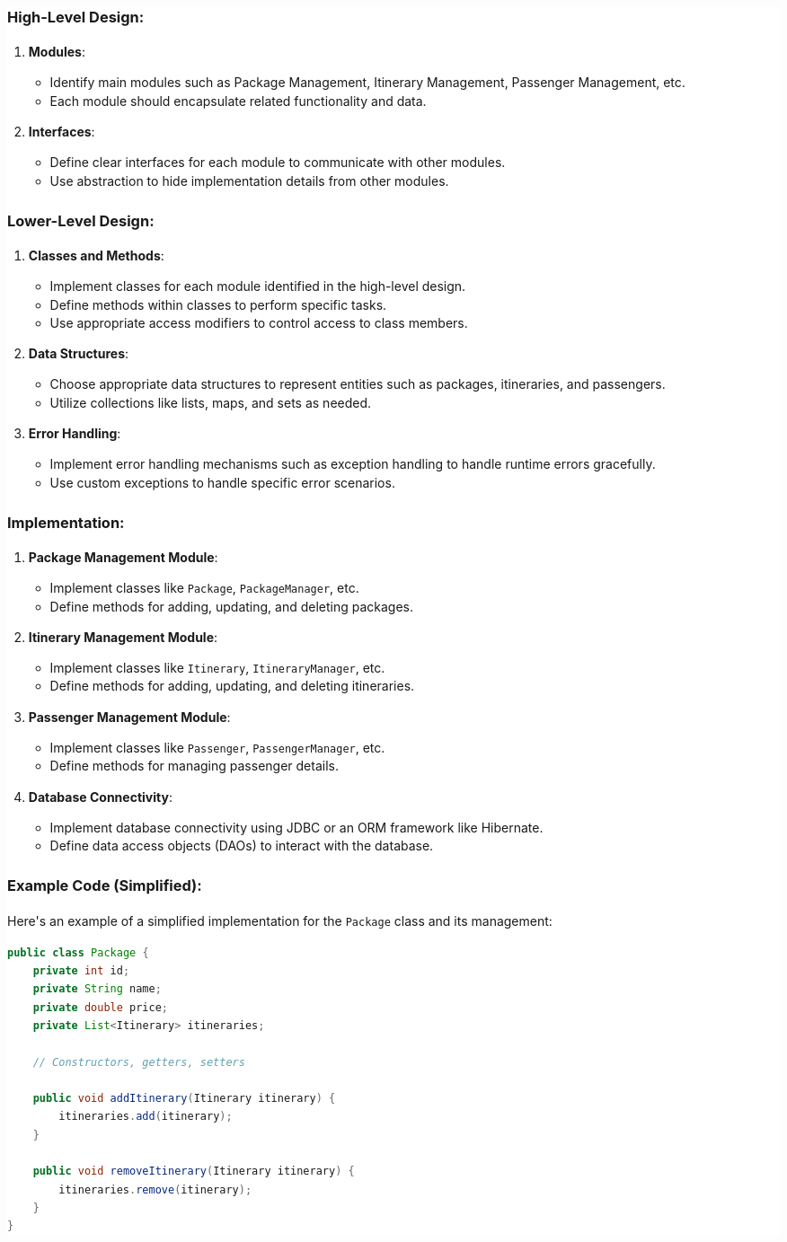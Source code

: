 ### High-Level Design:

1. **Modules**:
   - Identify main modules such as Package Management, Itinerary Management, Passenger Management, etc.
   - Each module should encapsulate related functionality and data.

2. **Interfaces**:
   - Define clear interfaces for each module to communicate with other modules.
   - Use abstraction to hide implementation details from other modules.

### Lower-Level Design:

1. **Classes and Methods**:
   - Implement classes for each module identified in the high-level design.
   - Define methods within classes to perform specific tasks.
   - Use appropriate access modifiers to control access to class members.

2. **Data Structures**:
   - Choose appropriate data structures to represent entities such as packages, itineraries, and passengers.
   - Utilize collections like lists, maps, and sets as needed.

3. **Error Handling**:
   - Implement error handling mechanisms such as exception handling to handle runtime errors gracefully.
   - Use custom exceptions to handle specific error scenarios.

### Implementation:

1. **Package Management Module**:
   - Implement classes like `Package`, `PackageManager`, etc.
   - Define methods for adding, updating, and deleting packages.

2. **Itinerary Management Module**:
   - Implement classes like `Itinerary`, `ItineraryManager`, etc.
   - Define methods for adding, updating, and deleting itineraries.

3. **Passenger Management Module**:
   - Implement classes like `Passenger`, `PassengerManager`, etc.
   - Define methods for managing passenger details.

4. **Database Connectivity**:
   - Implement database connectivity using JDBC or an ORM framework like Hibernate.
   - Define data access objects (DAOs) to interact with the database.

### Example Code (Simplified):

Here's an example of a simplified implementation for the `Package` class and its management:

```java
public class Package {
    private int id;
    private String name;
    private double price;
    private List<Itinerary> itineraries;

    // Constructors, getters, setters

    public void addItinerary(Itinerary itinerary) {
        itineraries.add(itinerary);
    }

    public void removeItinerary(Itinerary itinerary) {
        itineraries.remove(itinerary);
    }
}
```